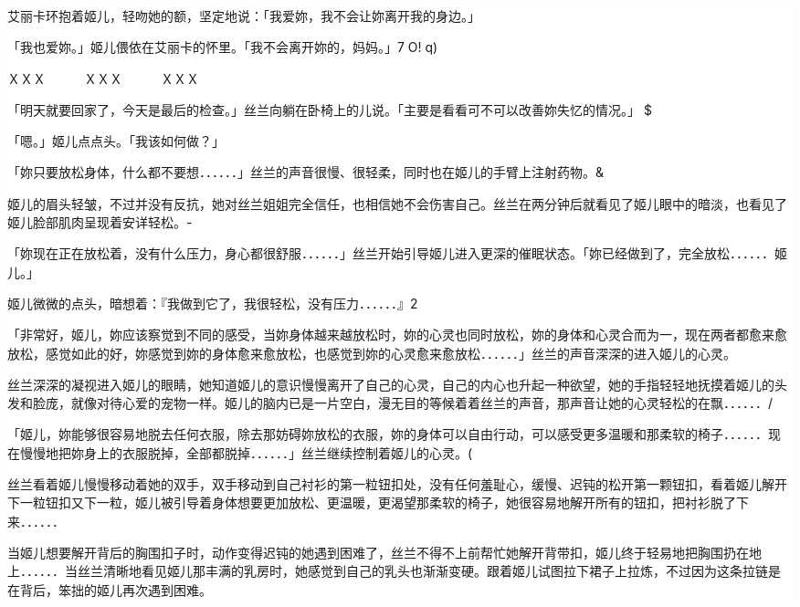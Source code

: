 



艾丽卡环抱着姬儿，轻吻她的额，坚定地说：「我爱妳，我不会让妳离开我的身边。」



「我也爱妳。」姬儿偎依在艾丽卡的怀里。「我不会离开妳的，妈妈。」7 O! q)





ＸＸＸ　　　ＸＸＸ　　　ＸＸＸ



「明天就要回家了，今天是最后的检查。」丝兰向躺在卧椅上的儿说。「主要是看看可不可以改善妳失忆的情况。」 $



「嗯。」姬儿点点头。「我该如何做？」





「妳只要放松身体，什么都不要想．．．．．．」丝兰的声音很慢、很轻柔，同时也在姬儿的手臂上注射药物。&





姬儿的眉头轻皱，不过并没有反抗，她对丝兰姐姐完全信任，也相信她不会伤害自己。丝兰在两分钟后就看见了姬儿眼中的暗淡，也看见了姬儿脸部肌肉呈现着安详轻松。-





「妳现在正在放松着，没有什么压力，身心都很舒服．．．．．．」丝兰开始引导姬儿进入更深的催眠状态。「妳已经做到了，完全放松．．．．．．姬儿。」



姬儿微微的点头，暗想着：『我做到它了，我很轻松，没有压力．．．．．．』2



「非常好，姬儿，妳应该察觉到不同的感受，当妳身体越来越放松时，妳的心灵也同时放松，妳的身体和心灵合而为一，现在两者都愈来愈放松，感觉如此的好，妳感觉到妳的身体愈来愈放松，也感觉到妳的心灵愈来愈放松．．．．．．」丝兰的声音深深的进入姬儿的心灵。



丝兰深深的凝视进入姬儿的眼睛，她知道姬儿的意识慢慢离开了自己的心灵，自己的内心也升起一种欲望，她的手指轻轻地抚摸着姬儿的头发和脸庞，就像对待心爱的宠物一样。姬儿的脑内已是一片空白，漫无目的等候着着丝兰的声音，那声音让她的心灵轻松的在飘．．．．．．/





「姬儿，妳能够很容易地脱去任何衣服，除去那妨碍妳放松的衣服，妳的身体可以自由行动，可以感受更多温暖和那柔软的椅子．．．．．．现在慢慢地把妳身上的衣服脱掉，全部都脱掉．．．．．．」丝兰继续控制着姬儿的心灵。(





丝兰看着姬儿慢慢移动着她的双手，双手移动到自己衬衫的第一粒钮扣处，没有任何羞耻心，缓慢、迟钝的松开第一颗钮扣，看着姬儿解开下一粒钮扣又下一粒，姬儿被引导着身体想要更加放松、更温暖，更渴望那柔软的椅子，她很容易地解开所有的钮扣，把衬衫脱了下来．．．．．．



当姬儿想要解开背后的胸围扣子时，动作变得迟钝的她遇到困难了，丝兰不得不上前帮忙她解开背带扣，姬儿终于轻易地把胸围扔在地上．．．．．．当丝兰清晰地看见姬儿那丰满的乳房时，她感觉到自己的乳头也渐渐变硬。跟着姬儿试图拉下裙子上拉炼，不过因为这条拉链是在背后，笨拙的姬儿再次遇到困难。


